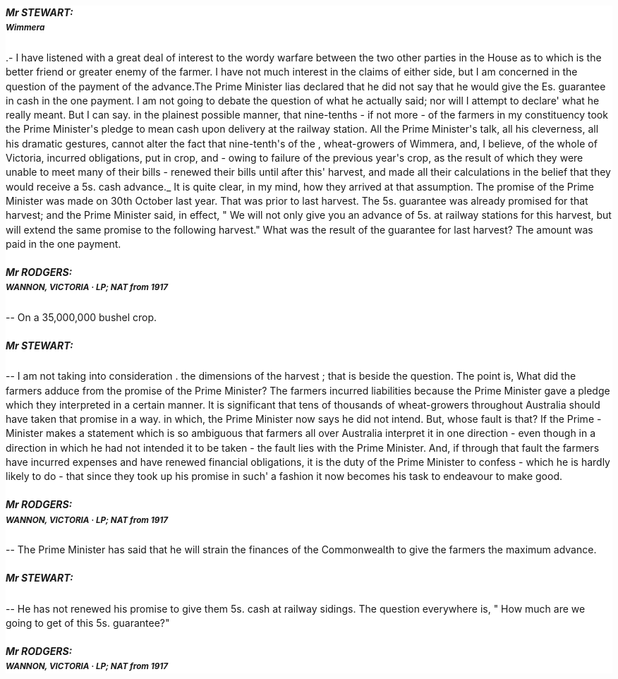 ##### Mr STEWART:<br><small class="text-muted">Wimmera</small>

.- I have listened with a great deal of interest to the wordy warfare between the two other parties in the House as to which is the better friend or greater enemy of the farmer. I have not much interest in the claims of either side, but I am concerned in the question of the payment of the advance.The Prime Minister lias declared that he did not say that he would give the Es. guarantee in cash in the one payment. I am not going to debate the question of what he actually said; nor will I attempt to declare' what he really meant. But I can say. in the plainest possible manner, that nine-tenths - if not more - of the farmers in my constituency took the Prime Minister's pledge to mean cash upon delivery at the railway station. All the Prime Minister's talk, all his cleverness, all his dramatic gestures, cannot alter the fact that nine-tenth's of the , wheat-growers of Wimmera, and, I believe, of the whole of Victoria, incurred obligations, put in crop, and - owing to failure of the previous year's crop, as the result of which they were unable to meet many of their bills - renewed their bills until after this' harvest, and made all their calculations in the belief that they would receive a 5s. cash advance._ It is quite clear, in my mind, how they arrived at that assumption. The promise of the Prime Minister was made on 30th October last year. That was prior to last harvest. The 5s. guarantee was already promised for that harvest; and the Prime Minister said, in effect, " We will not only give you an advance of 5s. at railway stations for this harvest, but will extend the same promise to the following harvest." What was the result of the guarantee for last harvest? The amount was paid in the one payment. 

##### Mr RODGERS:<br><small class="text-muted">WANNON, VICTORIA &middot; LP; NAT from 1917</small>

-- On a 35,000,000 bushel crop. 

##### Mr STEWART:

-- I am not taking into consideration . the dimensions of the harvest ; that is beside the question. The point is, What did the farmers adduce from the promise of the Prime Minister? The farmers incurred liabilities because the Prime Minister gave a pledge which they interpreted in a certain manner. It is significant that tens of thousands of wheat-growers throughout Australia should have taken that promise in a way. in which, the Prime Minister now says he did not intend. But, whose fault is that? If the Prime -Minister makes a statement which is so ambiguous that farmers all over Australia interpret it in one direction - even though in a direction in which he had not intended it to be taken - the fault lies with the Prime Minister. And, if through that fault the farmers have incurred expenses and have renewed financial obligations, it is the duty of the Prime Minister to confess - which he is hardly likely to do - that since they took up his promise in such' a fashion it now becomes his task to endeavour to make good. 

##### Mr RODGERS:<br><small class="text-muted">WANNON, VICTORIA &middot; LP; NAT from 1917</small>

-- The Prime Minister has said that he will strain the finances of the Commonwealth to give the farmers the maximum advance. 

##### Mr STEWART:

-- He has not renewed his promise to give them 5s. cash at railway sidings. The question everywhere is, " How much are we going to get of this 5s. guarantee?" 

##### Mr RODGERS:<br><small class="text-muted">WANNON, VICTORIA &middot; LP; NAT from 1917</small>
